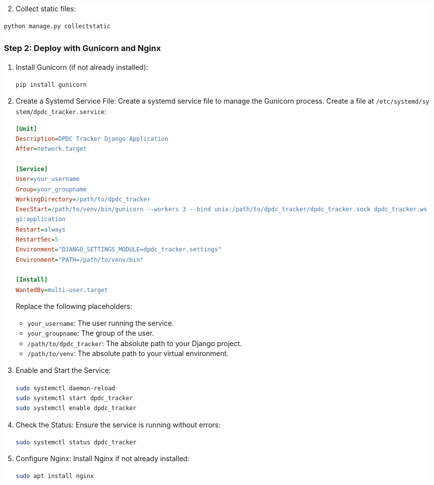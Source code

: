 2. Collect static files:
```bash
python manage.py collectstatic
```

### Step 2: Deploy with Gunicorn and Nginx

1. Install Gunicorn (if not already installed):
   ```bash
   pip install gunicorn
   ```

2. Create a Systemd Service File:
   Create a systemd service file to manage the Gunicorn process. Create a file at `/etc/systemd/system/dpdc_tracker.service`:

   ```ini
   [Unit]
   Description=DPDC Tracker Django Application
   After=network.target

   [Service]
   User=your_username
   Group=your_groupname
   WorkingDirectory=/path/to/dpdc_tracker
   ExecStart=/path/to/venv/bin/gunicorn --workers 3 --bind unix:/path/to/dpdc_tracker/dpdc_tracker.sock dpdc_tracker.wsgi:application
   Restart=always
   RestartSec=5
   Environment="DJANGO_SETTINGS_MODULE=dpdc_tracker.settings"
   Environment="PATH=/path/to/venv/bin"

   [Install]
   WantedBy=multi-user.target
   ```

   Replace the following placeholders:
   - `your_username`: The user running the service.
   - `your_groupname`: The group of the user.
   - `/path/to/dpdc_tracker`: The absolute path to your Django project.
   - `/path/to/venv`: The absolute path to your virtual environment.

3. Enable and Start the Service:
   ```bash
   sudo systemctl daemon-reload
   sudo systemctl start dpdc_tracker
   sudo systemctl enable dpdc_tracker
   ```

4. Check the Status:
   Ensure the service is running without errors:
   ```bash
   sudo systemctl status dpdc_tracker
   ```

5. Configure Nginx:
   Install Nginx if not already installed:
   ```bash
   sudo apt install nginx
   ```
